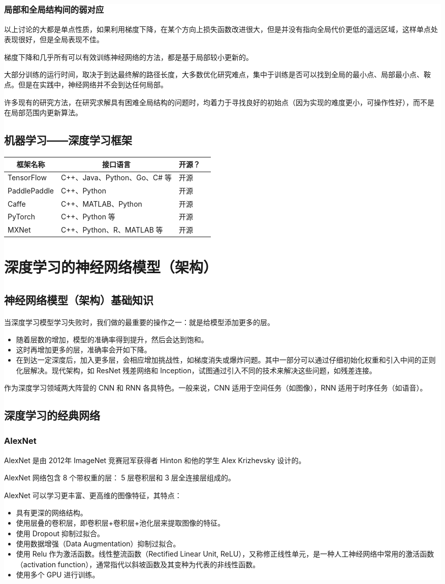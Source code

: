 ### 局部和全局结构间的弱对应

以上讨论的大都是单点性质，如果利用梯度下降，在某个方向上损失函数改进很大，但是并没有指向全局代价更低的遥远区域，这样单点处表现很好，但是全局表现不佳。

梯度下降和几乎所有可以有效训练神经网络的方法，都是基于局部较小更新的。

大部分训练的运行时间，取决于到达最终解的路径长度，大多数优化研究难点，集中于训练是否可以找到全局的最小点、局部最小点、鞍点。但是在实践中，神经网络并不会到达任何局部。

许多现有的研究方法，在研究求解具有困难全局结构的问题时，均着力于寻找良好的初始点（因为实现的难度更小，可操作性好），而不是在局部范围内更新算法。



## 机器学习——深度学习框架

| 框架名称     | 接口语言                     | 开源？ |      |
| ------------ | ---------------------------- | ------ | ---- |
| TensorFlow   | C++、Java、Python、Go、C# 等 | 开源   |      |
| PaddlePaddle | C++、Python                  | 开源   |      |
| Caffe        | C++、MATLAB、Python          | 开源   |      |
| PyTorch      | C++、Python 等               | 开源   |      |
| MXNet        | C++、Python、R、MATLAB 等    | 开源   |      |



# 深度学习的神经网络模型（架构）

## 神经网络模型（架构）基础知识

当深度学习模型学习失败时，我们做的最重要的操作之一：就是给模型添加更多的层。

- 随着层数的增加，模型的准确率得到提升，然后会达到饱和。
- 这时再增加更多的层，准确率会开如下降。
- 在到达一定深度后，加入更多层，会相应增加挑战性，如梯度消失或爆炸问题。其中一部分可以通过仔细初始化权重和引入中间的正则化层解决。现代架构，如 ResNet 残差网络和 Inception，试图通过引入不同的技术来解决这些问题，如残差连接。

作为深度学习领域两大阵营的 CNN 和 RNN 各具特色。一般来说，CNN 适用于空间任务（如图像），RNN 适用于时序任务（如语音）。

## 深度学习的经典网络

### AlexNet

AlexNet 是由 2012年 ImageNet 竞赛冠军获得者 Hinton 和他的学生 Alex Krizhevsky 设计的。

AlexNet 网络包含 8 个带权重的层： 5 层卷积层和 3 层全连接层组成的。

AlexNet 可以学习更丰富、更高维的图像特征，其特点：

- 具有更深的网络结构。
- 使用层叠的卷积层，即卷积层+卷积层+池化层来提取图像的特征。
- 使用 Dropout 抑制过拟合。
- 使用数据增强（Data Augmentation）抑制过拟合。
- 使用 Relu 作为激活函数。线性整流函数（Rectified Linear Unit, ReLU），又称修正线性单元，是一种人工神经网络中常用的激活函数（activation function），通常指代以斜坡函数及其变种为代表的非线性函数。
- 使用多个 GPU 进行训练。
